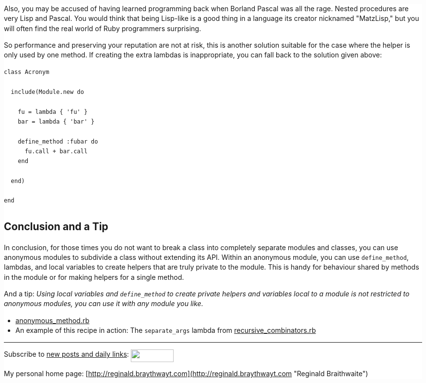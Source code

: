 Also, you may be accused of having learned programming back when Borland Pascal was all the rage. Nested procedures are very Lisp and Pascal. You would think that being Lisp-like is a good thing in a language its creator nicknamed "MatzLisp," but you will often find the real world of Ruby programmers surprising.

So performance and preserving your reputation are not at risk, this is another solution suitable for the case where the helper is only used by one method. If creating the extra lambdas is inappropriate, you can fall back to the solution given above:

	class Acronym
	
	  include(Module.new do
	  
	    fu = lambda { 'fu' }
	    bar = lambda { 'bar' }
	
	    define_method :fubar do
	      fu.call + bar.call
	    end
	
	  end)
	
	end

Conclusion and a Tip
---

In conclusion, for those times you do not want to break a class into completely separate modules and classes, you can use anonymous modules to subdivide a class without extending its API. Within an anonymous module, you can use `define_method`, lambdas, and local variables to create helpers that are truly private to the module. This is handy for behaviour shared by methods in the module or for making helpers for a single method.

And a tip: *Using local variables and `define_method` to create private helpers and variables local to a module is not restricted to anonymous modules, you can use it with any module you like.*

* [anonymous\_method.rb](http://github.com/raganwald/homoiconic/tree/master/2008-12-01/anonymous_method.rb)
* An example of this recipe in action: The `separate_args` lambda from [recursive\_combinators.rb](http://github.com/raganwald/homoiconic/tree/master/2008-11-26/recursive_combinators.rb)

---
	
Subscribe to [new posts and daily links](http://feeds.feedburner.com/raganwald "raganwald's rss feed"): <a href="http://feeds.feedburner.com/raganwald"><img src="http://feeds.feedburner.com/~fc/raganwald?bg=&amp;fg=&amp;anim=" height="26" width="88" style="border:0" alt="" align="top"/></a>

My personal home page: [http://reginald.braythwayt.com](http://reginald.braythwayt.com "Reginald Braithwaite")